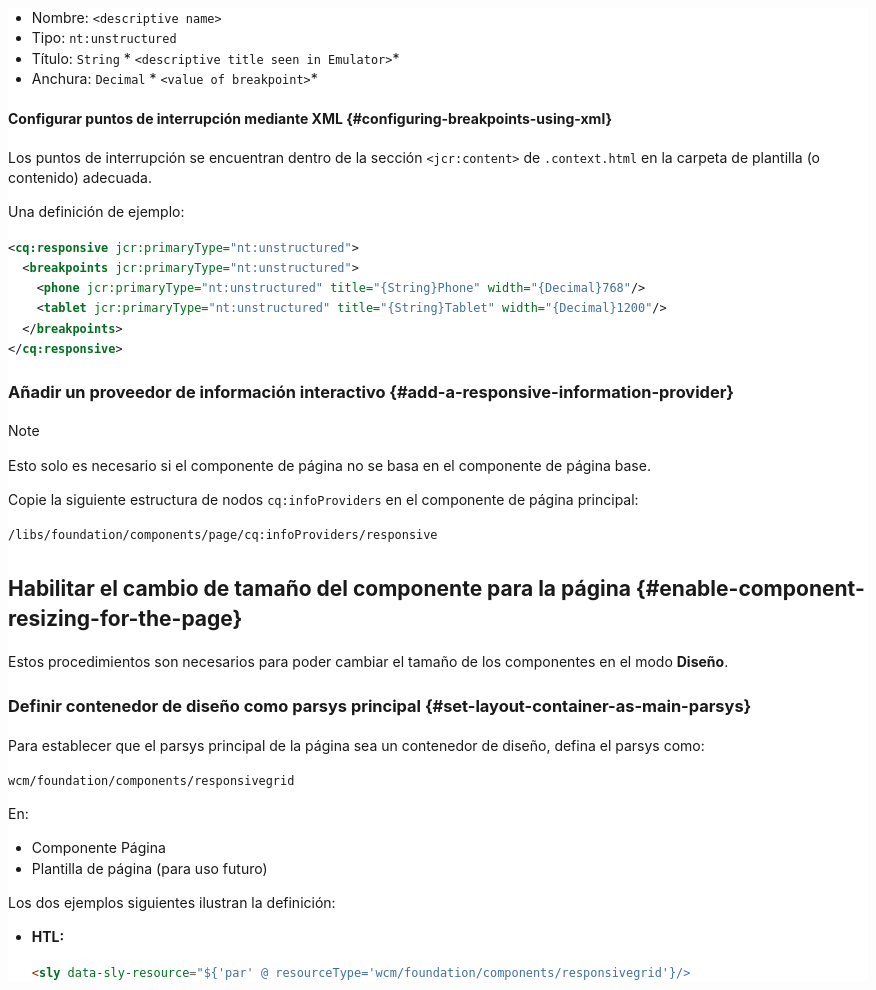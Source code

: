    * Nombre: `<descriptive name>`
   * Tipo: `nt:unstructured`
   * Título: `String` * `<descriptive title seen in Emulator>`*
   * Anchura: `Decimal` * `<value of breakpoint>`*

#### Configurar puntos de interrupción mediante XML {#configuring-breakpoints-using-xml}

Los puntos de interrupción se encuentran dentro de la sección `<jcr:content>` de `.context.html` en la carpeta de plantilla (o contenido) adecuada.

Una definición de ejemplo:

```xml
<cq:responsive jcr:primaryType="nt:unstructured">
  <breakpoints jcr:primaryType="nt:unstructured">
    <phone jcr:primaryType="nt:unstructured" title="{String}Phone" width="{Decimal}768"/>
    <tablet jcr:primaryType="nt:unstructured" title="{String}Tablet" width="{Decimal}1200"/>
  </breakpoints>
</cq:responsive>
```

### Añadir un proveedor de información interactivo {#add-a-responsive-information-provider}

>[!NOTE]
>
>Esto solo es necesario si el componente de página no se basa en el componente de página base.

Copie la siguiente estructura de nodos `cq:infoProviders` en el componente de página principal:

`/libs/foundation/components/page/cq:infoProviders/responsive`

## Habilitar el cambio de tamaño del componente para la página {#enable-component-resizing-for-the-page}

Estos procedimientos son necesarios para poder cambiar el tamaño de los componentes en el modo **Diseño**.

### Definir contenedor de diseño como parsys principal {#set-layout-container-as-main-parsys}

Para establecer que el parsys principal de la página sea un contenedor de diseño, defina el parsys como:

`wcm/foundation/components/responsivegrid`

En:

* Componente Página
* Plantilla de página (para uso futuro)

Los dos ejemplos siguientes ilustran la definición:

* **HTL:**

  ```html
  <sly data-sly-resource="${'par' @ resourceType='wcm/foundation/components/responsivegrid'}/>
  ```
